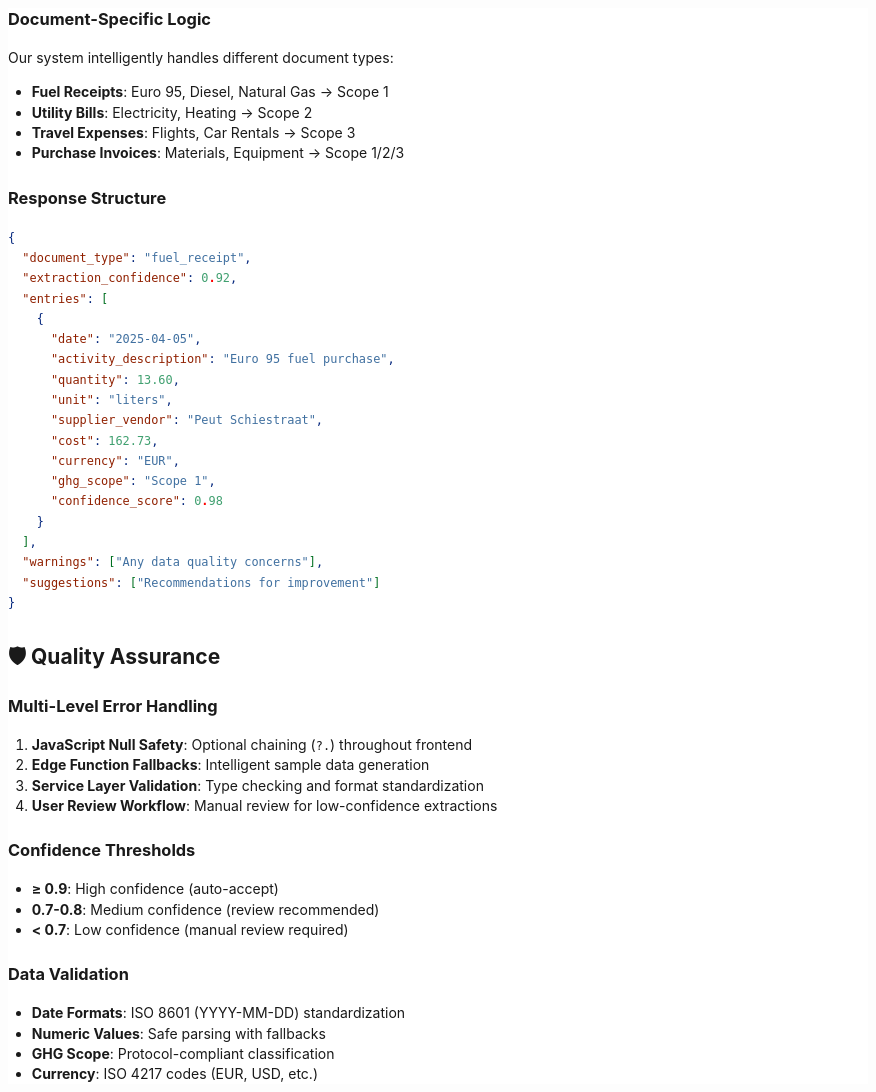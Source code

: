 ### **Document-Specific Logic**

Our system intelligently handles different document types:

- **Fuel Receipts**: Euro 95, Diesel, Natural Gas → Scope 1
- **Utility Bills**: Electricity, Heating → Scope 2  
- **Travel Expenses**: Flights, Car Rentals → Scope 3
- **Purchase Invoices**: Materials, Equipment → Scope 1/2/3

### **Response Structure**

```json
{
  "document_type": "fuel_receipt",
  "extraction_confidence": 0.92,
  "entries": [
    {
      "date": "2025-04-05",
      "activity_description": "Euro 95 fuel purchase",
      "quantity": 13.60,
      "unit": "liters",
      "supplier_vendor": "Peut Schiestraat",
      "cost": 162.73,
      "currency": "EUR",
      "ghg_scope": "Scope 1",
      "confidence_score": 0.98
    }
  ],
  "warnings": ["Any data quality concerns"],
  "suggestions": ["Recommendations for improvement"]
}
```

## 🛡️ **Quality Assurance**

### **Multi-Level Error Handling**

1. **JavaScript Null Safety**: Optional chaining (`?.`) throughout frontend
2. **Edge Function Fallbacks**: Intelligent sample data generation
3. **Service Layer Validation**: Type checking and format standardization
4. **User Review Workflow**: Manual review for low-confidence extractions

### **Confidence Thresholds**

- **≥ 0.9**: High confidence (auto-accept)
- **0.7-0.8**: Medium confidence (review recommended)
- **< 0.7**: Low confidence (manual review required)

### **Data Validation**

- **Date Formats**: ISO 8601 (YYYY-MM-DD) standardization
- **Numeric Values**: Safe parsing with fallbacks
- **GHG Scope**: Protocol-compliant classification
- **Currency**: ISO 4217 codes (EUR, USD, etc.)
